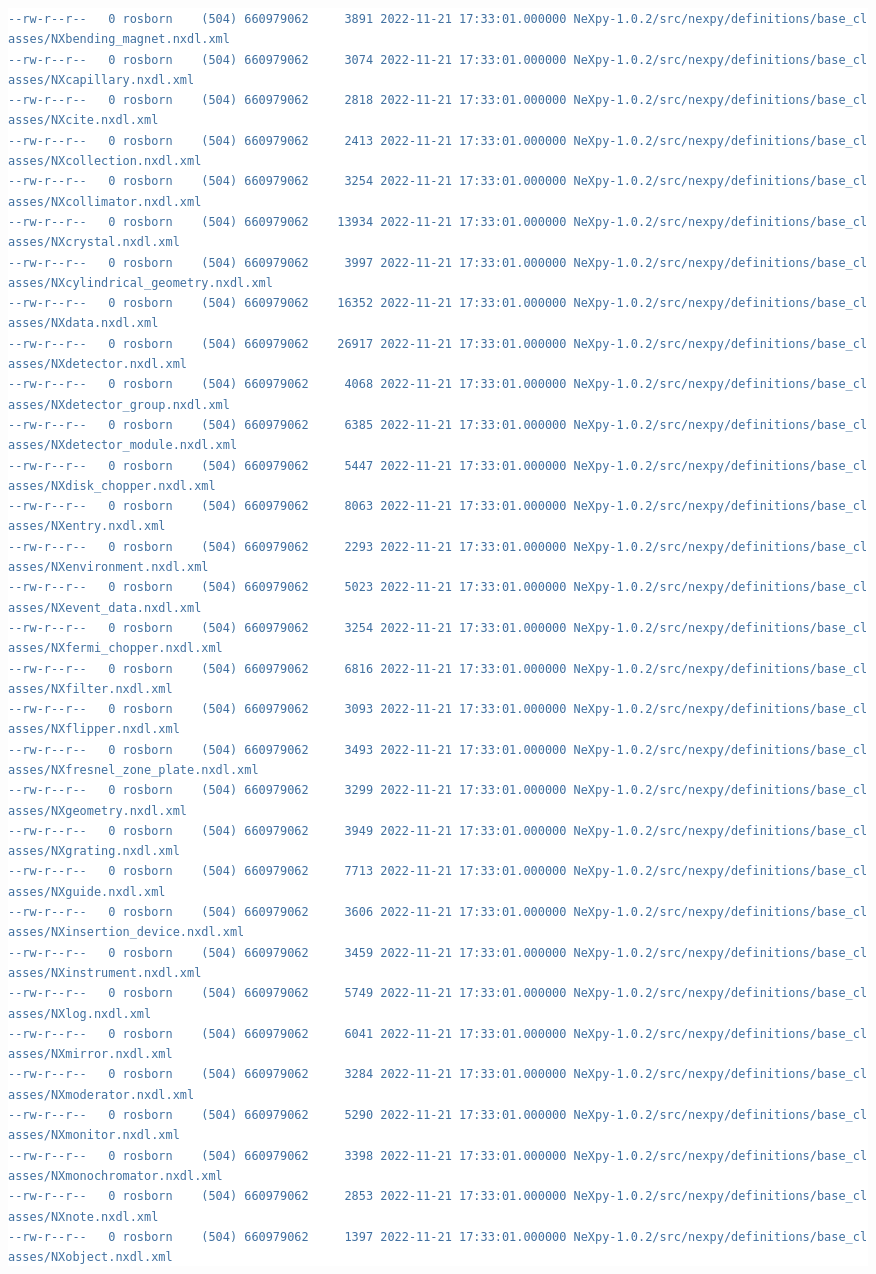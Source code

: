 ```diff
--rw-r--r--   0 rosborn    (504) 660979062     3891 2022-11-21 17:33:01.000000 NeXpy-1.0.2/src/nexpy/definitions/base_classes/NXbending_magnet.nxdl.xml
--rw-r--r--   0 rosborn    (504) 660979062     3074 2022-11-21 17:33:01.000000 NeXpy-1.0.2/src/nexpy/definitions/base_classes/NXcapillary.nxdl.xml
--rw-r--r--   0 rosborn    (504) 660979062     2818 2022-11-21 17:33:01.000000 NeXpy-1.0.2/src/nexpy/definitions/base_classes/NXcite.nxdl.xml
--rw-r--r--   0 rosborn    (504) 660979062     2413 2022-11-21 17:33:01.000000 NeXpy-1.0.2/src/nexpy/definitions/base_classes/NXcollection.nxdl.xml
--rw-r--r--   0 rosborn    (504) 660979062     3254 2022-11-21 17:33:01.000000 NeXpy-1.0.2/src/nexpy/definitions/base_classes/NXcollimator.nxdl.xml
--rw-r--r--   0 rosborn    (504) 660979062    13934 2022-11-21 17:33:01.000000 NeXpy-1.0.2/src/nexpy/definitions/base_classes/NXcrystal.nxdl.xml
--rw-r--r--   0 rosborn    (504) 660979062     3997 2022-11-21 17:33:01.000000 NeXpy-1.0.2/src/nexpy/definitions/base_classes/NXcylindrical_geometry.nxdl.xml
--rw-r--r--   0 rosborn    (504) 660979062    16352 2022-11-21 17:33:01.000000 NeXpy-1.0.2/src/nexpy/definitions/base_classes/NXdata.nxdl.xml
--rw-r--r--   0 rosborn    (504) 660979062    26917 2022-11-21 17:33:01.000000 NeXpy-1.0.2/src/nexpy/definitions/base_classes/NXdetector.nxdl.xml
--rw-r--r--   0 rosborn    (504) 660979062     4068 2022-11-21 17:33:01.000000 NeXpy-1.0.2/src/nexpy/definitions/base_classes/NXdetector_group.nxdl.xml
--rw-r--r--   0 rosborn    (504) 660979062     6385 2022-11-21 17:33:01.000000 NeXpy-1.0.2/src/nexpy/definitions/base_classes/NXdetector_module.nxdl.xml
--rw-r--r--   0 rosborn    (504) 660979062     5447 2022-11-21 17:33:01.000000 NeXpy-1.0.2/src/nexpy/definitions/base_classes/NXdisk_chopper.nxdl.xml
--rw-r--r--   0 rosborn    (504) 660979062     8063 2022-11-21 17:33:01.000000 NeXpy-1.0.2/src/nexpy/definitions/base_classes/NXentry.nxdl.xml
--rw-r--r--   0 rosborn    (504) 660979062     2293 2022-11-21 17:33:01.000000 NeXpy-1.0.2/src/nexpy/definitions/base_classes/NXenvironment.nxdl.xml
--rw-r--r--   0 rosborn    (504) 660979062     5023 2022-11-21 17:33:01.000000 NeXpy-1.0.2/src/nexpy/definitions/base_classes/NXevent_data.nxdl.xml
--rw-r--r--   0 rosborn    (504) 660979062     3254 2022-11-21 17:33:01.000000 NeXpy-1.0.2/src/nexpy/definitions/base_classes/NXfermi_chopper.nxdl.xml
--rw-r--r--   0 rosborn    (504) 660979062     6816 2022-11-21 17:33:01.000000 NeXpy-1.0.2/src/nexpy/definitions/base_classes/NXfilter.nxdl.xml
--rw-r--r--   0 rosborn    (504) 660979062     3093 2022-11-21 17:33:01.000000 NeXpy-1.0.2/src/nexpy/definitions/base_classes/NXflipper.nxdl.xml
--rw-r--r--   0 rosborn    (504) 660979062     3493 2022-11-21 17:33:01.000000 NeXpy-1.0.2/src/nexpy/definitions/base_classes/NXfresnel_zone_plate.nxdl.xml
--rw-r--r--   0 rosborn    (504) 660979062     3299 2022-11-21 17:33:01.000000 NeXpy-1.0.2/src/nexpy/definitions/base_classes/NXgeometry.nxdl.xml
--rw-r--r--   0 rosborn    (504) 660979062     3949 2022-11-21 17:33:01.000000 NeXpy-1.0.2/src/nexpy/definitions/base_classes/NXgrating.nxdl.xml
--rw-r--r--   0 rosborn    (504) 660979062     7713 2022-11-21 17:33:01.000000 NeXpy-1.0.2/src/nexpy/definitions/base_classes/NXguide.nxdl.xml
--rw-r--r--   0 rosborn    (504) 660979062     3606 2022-11-21 17:33:01.000000 NeXpy-1.0.2/src/nexpy/definitions/base_classes/NXinsertion_device.nxdl.xml
--rw-r--r--   0 rosborn    (504) 660979062     3459 2022-11-21 17:33:01.000000 NeXpy-1.0.2/src/nexpy/definitions/base_classes/NXinstrument.nxdl.xml
--rw-r--r--   0 rosborn    (504) 660979062     5749 2022-11-21 17:33:01.000000 NeXpy-1.0.2/src/nexpy/definitions/base_classes/NXlog.nxdl.xml
--rw-r--r--   0 rosborn    (504) 660979062     6041 2022-11-21 17:33:01.000000 NeXpy-1.0.2/src/nexpy/definitions/base_classes/NXmirror.nxdl.xml
--rw-r--r--   0 rosborn    (504) 660979062     3284 2022-11-21 17:33:01.000000 NeXpy-1.0.2/src/nexpy/definitions/base_classes/NXmoderator.nxdl.xml
--rw-r--r--   0 rosborn    (504) 660979062     5290 2022-11-21 17:33:01.000000 NeXpy-1.0.2/src/nexpy/definitions/base_classes/NXmonitor.nxdl.xml
--rw-r--r--   0 rosborn    (504) 660979062     3398 2022-11-21 17:33:01.000000 NeXpy-1.0.2/src/nexpy/definitions/base_classes/NXmonochromator.nxdl.xml
--rw-r--r--   0 rosborn    (504) 660979062     2853 2022-11-21 17:33:01.000000 NeXpy-1.0.2/src/nexpy/definitions/base_classes/NXnote.nxdl.xml
--rw-r--r--   0 rosborn    (504) 660979062     1397 2022-11-21 17:33:01.000000 NeXpy-1.0.2/src/nexpy/definitions/base_classes/NXobject.nxdl.xml
```